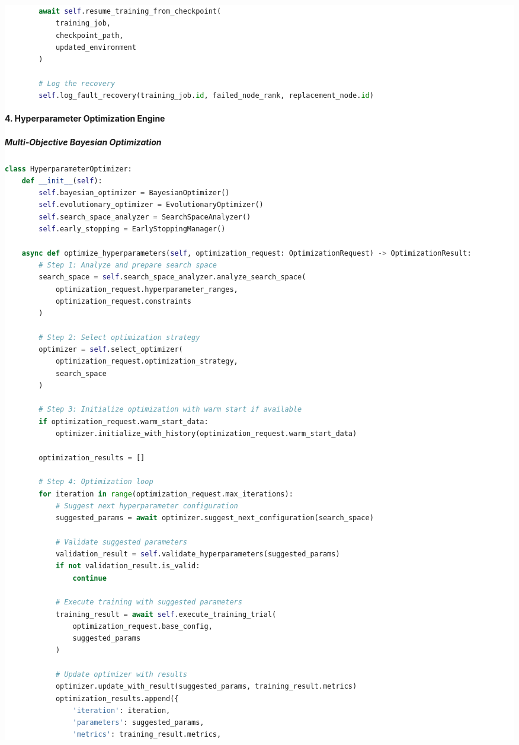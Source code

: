 ```python
        await self.resume_training_from_checkpoint(
            training_job,
            checkpoint_path,
            updated_environment
        )
        
        # Log the recovery
        self.log_fault_recovery(training_job.id, failed_node_rank, replacement_node.id)
```

#### 4. Hyperparameter Optimization Engine

##### Multi-Objective Bayesian Optimization
```python
class HyperparameterOptimizer:
    def __init__(self):
        self.bayesian_optimizer = BayesianOptimizer()
        self.evolutionary_optimizer = EvolutionaryOptimizer()
        self.search_space_analyzer = SearchSpaceAnalyzer()
        self.early_stopping = EarlyStoppingManager()
        
    async def optimize_hyperparameters(self, optimization_request: OptimizationRequest) -> OptimizationResult:
        # Step 1: Analyze and prepare search space
        search_space = self.search_space_analyzer.analyze_search_space(
            optimization_request.hyperparameter_ranges,
            optimization_request.constraints
        )
        
        # Step 2: Select optimization strategy
        optimizer = self.select_optimizer(
            optimization_request.optimization_strategy,
            search_space
        )
        
        # Step 3: Initialize optimization with warm start if available
        if optimization_request.warm_start_data:
            optimizer.initialize_with_history(optimization_request.warm_start_data)
        
        optimization_results = []
        
        # Step 4: Optimization loop
        for iteration in range(optimization_request.max_iterations):
            # Suggest next hyperparameter configuration
            suggested_params = await optimizer.suggest_next_configuration(search_space)
            
            # Validate suggested parameters
            validation_result = self.validate_hyperparameters(suggested_params)
            if not validation_result.is_valid:
                continue
            
            # Execute training with suggested parameters
            training_result = await self.execute_training_trial(
                optimization_request.base_config,
                suggested_params
            )
            
            # Update optimizer with results
            optimizer.update_with_result(suggested_params, training_result.metrics)
            optimization_results.append({
                'iteration': iteration,
                'parameters': suggested_params,
                'metrics': training_result.metrics,
```